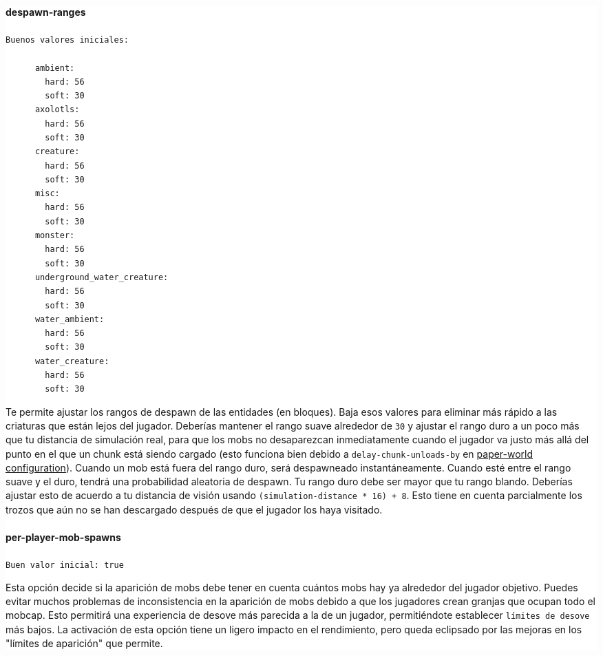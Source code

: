 #### despawn-ranges

```
Buenos valores iniciales:

      ambient:
        hard: 56
        soft: 30
      axolotls:
        hard: 56
        soft: 30
      creature:
        hard: 56
        soft: 30
      misc:
        hard: 56
        soft: 30
      monster:
        hard: 56
        soft: 30
      underground_water_creature:
        hard: 56
        soft: 30
      water_ambient:
        hard: 56
        soft: 30
      water_creature:
        hard: 56
        soft: 30
```

Te permite ajustar los rangos de despawn de las entidades (en bloques). Baja esos valores para eliminar más rápido a las criaturas que están lejos del jugador. Deberías mantener el rango suave alrededor de `30` y ajustar el rango duro a un poco más que tu distancia de simulación real, para que los mobs no desaparezcan inmediatamente cuando el jugador va justo más allá del punto en el que un chunk está siendo cargado (esto funciona bien debido a `delay-chunk-unloads-by` en [paper-world configuration]). Cuando un mob está fuera del rango duro, será despawneado instantáneamente. Cuando esté entre el rango suave y el duro, tendrá una probabilidad aleatoria de despawn. Tu rango duro debe ser mayor que tu rango blando. Deberías ajustar esto de acuerdo a tu distancia de visión usando `(simulation-distance * 16) + 8`. Esto tiene en cuenta parcialmente los trozos que aún no se han descargado después de que el jugador los haya visitado.

#### per-player-mob-spawns

`Buen valor inicial: true`

Esta opción decide si la aparición de mobs debe tener en cuenta cuántos mobs hay ya alrededor del jugador objetivo. Puedes evitar muchos problemas de inconsistencia en la aparición de mobs debido a que los jugadores crean granjas que ocupan todo el mobcap. Esto permitirá una experiencia de desove más parecida a la de un jugador, permitiéndote establecer `límites de desove` más bajos. La activación de esta opción tiene un ligero impacto en el rendimiento, pero queda eclipsado por las mejoras en los "límites de aparición" que permite.


[`SOG`]: https://www.spigotmc.org/threads/guide-server-optimization%E2%9A%A1.283181/
[server.properties]: https://minecraft.fandom.com/wiki/Server.properties
[bukkit.yml]: https://bukkit.fandom.com/wiki/Bukkit.yml
[spigot.yml]: https://www.spigotmc.org/wiki/spigot-configuration/
[paper-global configuration]: https://docs.papermc.io/paper/reference/global-configuration
[paper-world configuration]: https://docs.papermc.io/paper/reference/world-configuration
[purpur.yml]: https://purpurmc.org/docs/Configuration/
[pufferfish.yml]: https://docs.pufferfish.host/setup/pufferfish-fork-configuration/
[Petal]: https://github.com/Bloom-host/Petal
[Translation]: https://tect.host/